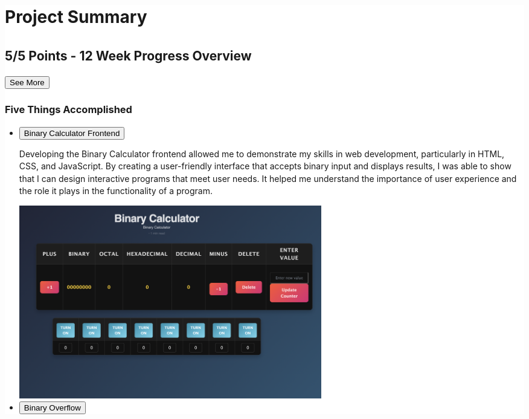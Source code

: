 <script>
        function toggleSection(id) {
            var content = document.getElementById(id);
            if (content.style.display === "none" || content.style.display === "") {
                content.style.display = "block";
            } else {
                content.style.display = "none";
            }
        }
</script>

<body>
    <h1>Project Summary</h1>

<div class="section">
        <h2>5/5 Points - 12 Week Progress Overview</h2>
        <button class="toggle-btn" onclick="toggleSection('progress')">See More</button>
        <div id="progress" class="content">
            <h3>Five Things Accomplished</h3>
            <ul>
                <li>
                    <button class="toggle-btn" onclick="toggleSection('binaryCalcFrontend')">Binary Calculator Frontend</button>
                    <div id="binaryCalcFrontend" class="content">
                        <p>Developing the Binary Calculator frontend allowed me to demonstrate my skills in web development, particularly in HTML, CSS, and JavaScript. By creating a user-friendly interface that accepts binary input and displays results, I was able to show that I can design interactive programs that meet user needs. It helped me understand the importance of user experience and the role it plays in the functionality of a program.</p>
                        <img src="4.png" width=500>
                    </div>
                </li>
                <li>
                    <button class="toggle-btn" onclick="toggleSection('binaryOverflow')">Binary Overflow</button>
                    <div id="binaryOverflow" class="content">